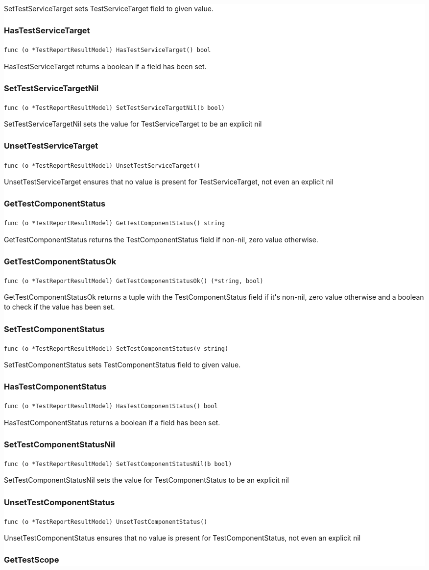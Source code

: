 SetTestServiceTarget sets TestServiceTarget field to given value.

### HasTestServiceTarget

`func (o *TestReportResultModel) HasTestServiceTarget() bool`

HasTestServiceTarget returns a boolean if a field has been set.

### SetTestServiceTargetNil

`func (o *TestReportResultModel) SetTestServiceTargetNil(b bool)`

 SetTestServiceTargetNil sets the value for TestServiceTarget to be an explicit nil

### UnsetTestServiceTarget
`func (o *TestReportResultModel) UnsetTestServiceTarget()`

UnsetTestServiceTarget ensures that no value is present for TestServiceTarget, not even an explicit nil
### GetTestComponentStatus

`func (o *TestReportResultModel) GetTestComponentStatus() string`

GetTestComponentStatus returns the TestComponentStatus field if non-nil, zero value otherwise.

### GetTestComponentStatusOk

`func (o *TestReportResultModel) GetTestComponentStatusOk() (*string, bool)`

GetTestComponentStatusOk returns a tuple with the TestComponentStatus field if it's non-nil, zero value otherwise
and a boolean to check if the value has been set.

### SetTestComponentStatus

`func (o *TestReportResultModel) SetTestComponentStatus(v string)`

SetTestComponentStatus sets TestComponentStatus field to given value.

### HasTestComponentStatus

`func (o *TestReportResultModel) HasTestComponentStatus() bool`

HasTestComponentStatus returns a boolean if a field has been set.

### SetTestComponentStatusNil

`func (o *TestReportResultModel) SetTestComponentStatusNil(b bool)`

 SetTestComponentStatusNil sets the value for TestComponentStatus to be an explicit nil

### UnsetTestComponentStatus
`func (o *TestReportResultModel) UnsetTestComponentStatus()`

UnsetTestComponentStatus ensures that no value is present for TestComponentStatus, not even an explicit nil
### GetTestScope
